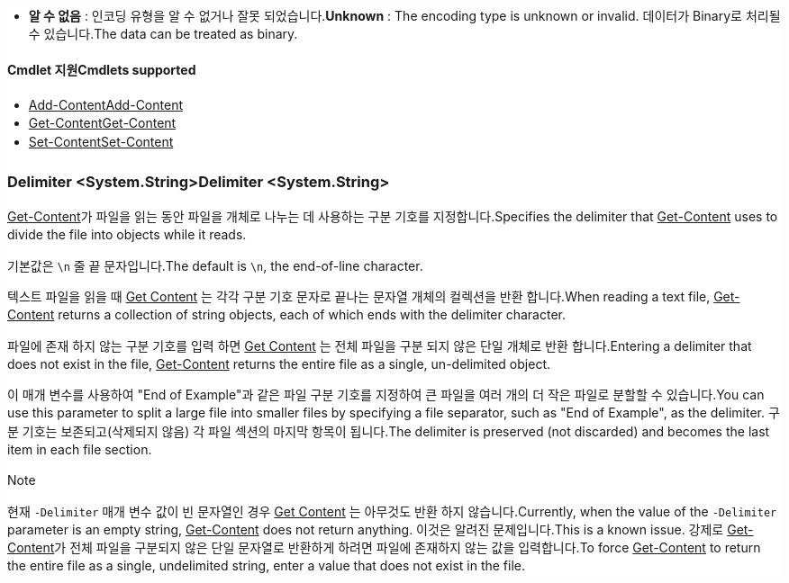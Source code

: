 - <span data-ttu-id="2db19-251">**알 수 없음** : 인코딩 유형을 알 수 없거나 잘못 되었습니다.</span><span class="sxs-lookup"><span data-stu-id="2db19-251">**Unknown** :  The encoding type is unknown or invalid.</span></span> <span data-ttu-id="2db19-252">데이터가 Binary로 처리될 수 있습니다.</span><span class="sxs-lookup"><span data-stu-id="2db19-252">The data can be treated as binary.</span></span>

#### <a name="cmdlets-supported"></a><span data-ttu-id="2db19-253">Cmdlet 지원</span><span class="sxs-lookup"><span data-stu-id="2db19-253">Cmdlets supported</span></span>

- [<span data-ttu-id="2db19-254">Add-Content</span><span class="sxs-lookup"><span data-stu-id="2db19-254">Add-Content</span></span>](xref:Microsoft.PowerShell.Management.Add-Content)
- [<span data-ttu-id="2db19-255">Get-Content</span><span class="sxs-lookup"><span data-stu-id="2db19-255">Get-Content</span></span>](xref:Microsoft.PowerShell.Management.Get-Content)
- [<span data-ttu-id="2db19-256">Set-Content</span><span class="sxs-lookup"><span data-stu-id="2db19-256">Set-Content</span></span>](xref:Microsoft.PowerShell.Management.Set-Content)

### <a name="delimiter-systemstring"></a><span data-ttu-id="2db19-257">Delimiter \<System.String\></span><span class="sxs-lookup"><span data-stu-id="2db19-257">Delimiter \<System.String\></span></span>

<span data-ttu-id="2db19-258">[Get-Content](xref:Microsoft.PowerShell.Management.Get-Content)가 파일을 읽는 동안 파일을 개체로 나누는 데 사용하는 구분 기호를 지정합니다.</span><span class="sxs-lookup"><span data-stu-id="2db19-258">Specifies the delimiter that [Get-Content](xref:Microsoft.PowerShell.Management.Get-Content) uses to divide the file into objects while it reads.</span></span>

<span data-ttu-id="2db19-259">기본값은 `\n` 줄 끝 문자입니다.</span><span class="sxs-lookup"><span data-stu-id="2db19-259">The default is `\n`, the end-of-line character.</span></span>

<span data-ttu-id="2db19-260">텍스트 파일을 읽을 때 [Get Content](xref:Microsoft.PowerShell.Management.Get-Content) 는 각각 구분 기호 문자로 끝나는 문자열 개체의 컬렉션을 반환 합니다.</span><span class="sxs-lookup"><span data-stu-id="2db19-260">When reading a text file, [Get-Content](xref:Microsoft.PowerShell.Management.Get-Content) returns a collection of string objects, each of which ends with the delimiter character.</span></span>

<span data-ttu-id="2db19-261">파일에 존재 하지 않는 구분 기호를 입력 하면 [Get Content](xref:Microsoft.PowerShell.Management.Get-Content) 는 전체 파일을 구분 되지 않은 단일 개체로 반환 합니다.</span><span class="sxs-lookup"><span data-stu-id="2db19-261">Entering a delimiter that does not exist in the file, [Get-Content](xref:Microsoft.PowerShell.Management.Get-Content) returns the entire file as a single, un-delimited object.</span></span>

<span data-ttu-id="2db19-262">이 매개 변수를 사용하여 "End of Example"과 같은 파일 구분 기호를 지정하여 큰 파일을 여러 개의 더 작은 파일로 분할할 수 있습니다.</span><span class="sxs-lookup"><span data-stu-id="2db19-262">You can use this parameter to split a large file into smaller files by specifying a file separator, such as "End of Example", as the delimiter.</span></span> <span data-ttu-id="2db19-263">구분 기호는 보존되고(삭제되지 않음) 각 파일 섹션의 마지막 항목이 됩니다.</span><span class="sxs-lookup"><span data-stu-id="2db19-263">The delimiter is preserved (not discarded) and becomes the last item in each file section.</span></span>

> [!NOTE]
> <span data-ttu-id="2db19-264">현재 `-Delimiter` 매개 변수 값이 빈 문자열인 경우 [Get Content](xref:Microsoft.PowerShell.Management.Get-Content) 는 아무것도 반환 하지 않습니다.</span><span class="sxs-lookup"><span data-stu-id="2db19-264">Currently, when the value of the `-Delimiter` parameter is an empty string, [Get-Content](xref:Microsoft.PowerShell.Management.Get-Content) does not return anything.</span></span>
> <span data-ttu-id="2db19-265">이것은 알려진 문제입니다.</span><span class="sxs-lookup"><span data-stu-id="2db19-265">This is a known issue.</span></span> <span data-ttu-id="2db19-266">강제로 [Get-Content](xref:Microsoft.PowerShell.Management.Get-Content)가 전체 파일을 구분되지 않은 단일 문자열로 반환하게 하려면 파일에 존재하지 않는 값을 입력합니다.</span><span class="sxs-lookup"><span data-stu-id="2db19-266">To force [Get-Content](xref:Microsoft.PowerShell.Management.Get-Content) to return the entire file as a single, undelimited string, enter a value that does not exist in the file.</span></span>
